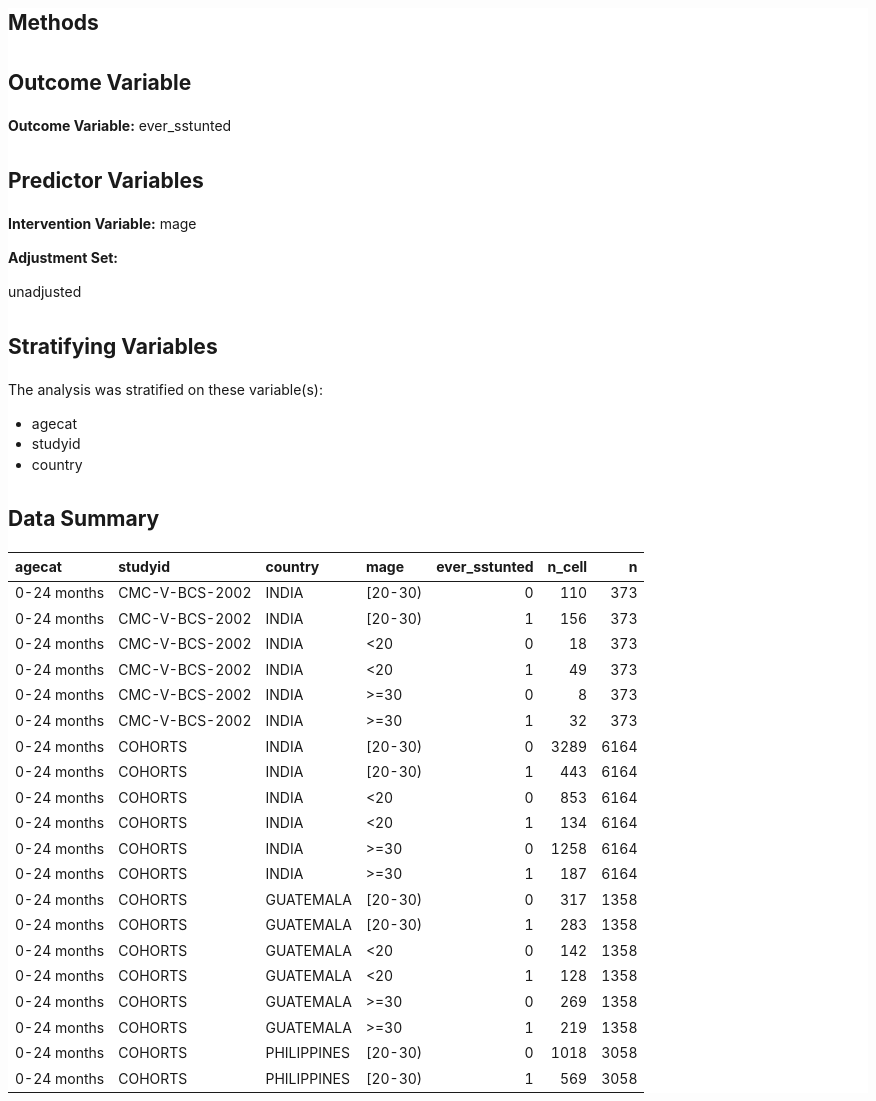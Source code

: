 





## Methods
## Outcome Variable

**Outcome Variable:** ever_sstunted

## Predictor Variables

**Intervention Variable:** mage

**Adjustment Set:**

unadjusted

## Stratifying Variables

The analysis was stratified on these variable(s):

* agecat
* studyid
* country

## Data Summary

|agecat      |studyid        |country      |mage    | ever_sstunted| n_cell|     n|
|:-----------|:--------------|:------------|:-------|-------------:|------:|-----:|
|0-24 months |CMC-V-BCS-2002 |INDIA        |[20-30) |             0|    110|   373|
|0-24 months |CMC-V-BCS-2002 |INDIA        |[20-30) |             1|    156|   373|
|0-24 months |CMC-V-BCS-2002 |INDIA        |<20     |             0|     18|   373|
|0-24 months |CMC-V-BCS-2002 |INDIA        |<20     |             1|     49|   373|
|0-24 months |CMC-V-BCS-2002 |INDIA        |>=30    |             0|      8|   373|
|0-24 months |CMC-V-BCS-2002 |INDIA        |>=30    |             1|     32|   373|
|0-24 months |COHORTS        |INDIA        |[20-30) |             0|   3289|  6164|
|0-24 months |COHORTS        |INDIA        |[20-30) |             1|    443|  6164|
|0-24 months |COHORTS        |INDIA        |<20     |             0|    853|  6164|
|0-24 months |COHORTS        |INDIA        |<20     |             1|    134|  6164|
|0-24 months |COHORTS        |INDIA        |>=30    |             0|   1258|  6164|
|0-24 months |COHORTS        |INDIA        |>=30    |             1|    187|  6164|
|0-24 months |COHORTS        |GUATEMALA    |[20-30) |             0|    317|  1358|
|0-24 months |COHORTS        |GUATEMALA    |[20-30) |             1|    283|  1358|
|0-24 months |COHORTS        |GUATEMALA    |<20     |             0|    142|  1358|
|0-24 months |COHORTS        |GUATEMALA    |<20     |             1|    128|  1358|
|0-24 months |COHORTS        |GUATEMALA    |>=30    |             0|    269|  1358|
|0-24 months |COHORTS        |GUATEMALA    |>=30    |             1|    219|  1358|
|0-24 months |COHORTS        |PHILIPPINES  |[20-30) |             0|   1018|  3058|
|0-24 months |COHORTS        |PHILIPPINES  |[20-30) |             1|    569|  3058|